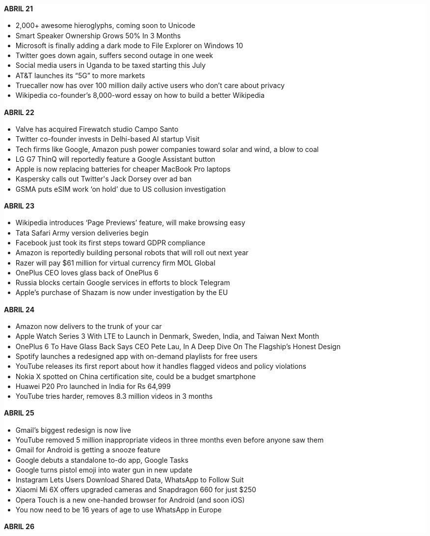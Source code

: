 **ABRIL 21**

- 2,000+ awesome hieroglyphs, coming soon to Unicode
- Smart Speaker Ownership Grows 50% In 3 Months
- Microsoft is finally adding a dark mode to File Explorer on Windows 10
- Twitter goes down again, suffers second outage in one week
- Social media users in Uganda to be taxed starting this July
- AT&T launches its “5G” to more markets
- Truecaller now has over 100 million daily active users who don’t care about privacy
- Wikipedia co-founder’s 8,000-word essay on how to build a better Wikipedia

**ABRIL 22**

- Valve has acquired Firewatch studio Campo Santo
- Twitter co-founder invests in Delhi-based AI startup Visit
- Tech firms like Google, Amazon push power companies toward solar and wind, a blow to coal
- LG G7 ThinQ will reportedly feature a Google Assistant button
- Apple is now replacing batteries for cheaper MacBook Pro laptops
- Kaspersky calls out Twitter's Jack Dorsey over ad ban
- GSMA puts eSIM work ‘on hold’ due to US collusion investigation

**ABRIL 23**

- Wikipedia introduces ‘Page Previews’ feature, will make browsing easy
- Tata Safari Army version deliveries begin
- Facebook just took its first steps toward GDPR compliance
- Amazon is reportedly building personal robots that will roll out next year
- Razer will pay $61 million for virtual currency firm MOL Global
- OnePlus CEO loves glass back of OnePlus 6
- Russia blocks certain Google services in efforts to block Telegram
- Apple’s purchase of Shazam is now under investigation by the EU

**ABRIL 24**

- Amazon now delivers to the trunk of your car
- Apple Watch Series 3 With LTE to Launch in Denmark, Sweden, India, and Taiwan Next Month
- OnePlus 6 To Have Glass Back Says CEO Pete Lau, In A Deep Dive On The Flagship’s Honest Design
- Spotify launches a redesigned app with on-demand playlists for free users
- YouTube releases its first report about how it handles flagged videos and policy violations
- Nokia X spotted on China certification site, could be a budget smartphone
- Huawei P20 Pro launched in India for Rs 64,999
- YouTube tries harder, removes 8.3 million videos in 3 months

**ABRIL 25**

- Gmail’s biggest redesign is now live
- YouTube removed 5 million inappropriate videos in three months even before anyone saw them
- Gmail for Android is getting a snooze feature
- Google debuts a standalone to-do app, Google Tasks
- Google turns pistol emoji into water gun in new update
- Instagram Lets Users Download Shared Data, WhatsApp to Follow Suit
- Xiaomi Mi 6X offers upgraded cameras and Snapdragon 660 for just $250
- Opera Touch is a new one-handed browser for Android (and soon iOS)
- You now need to be 16 years of age to use WhatsApp in Europe

**ABRIL 26**
